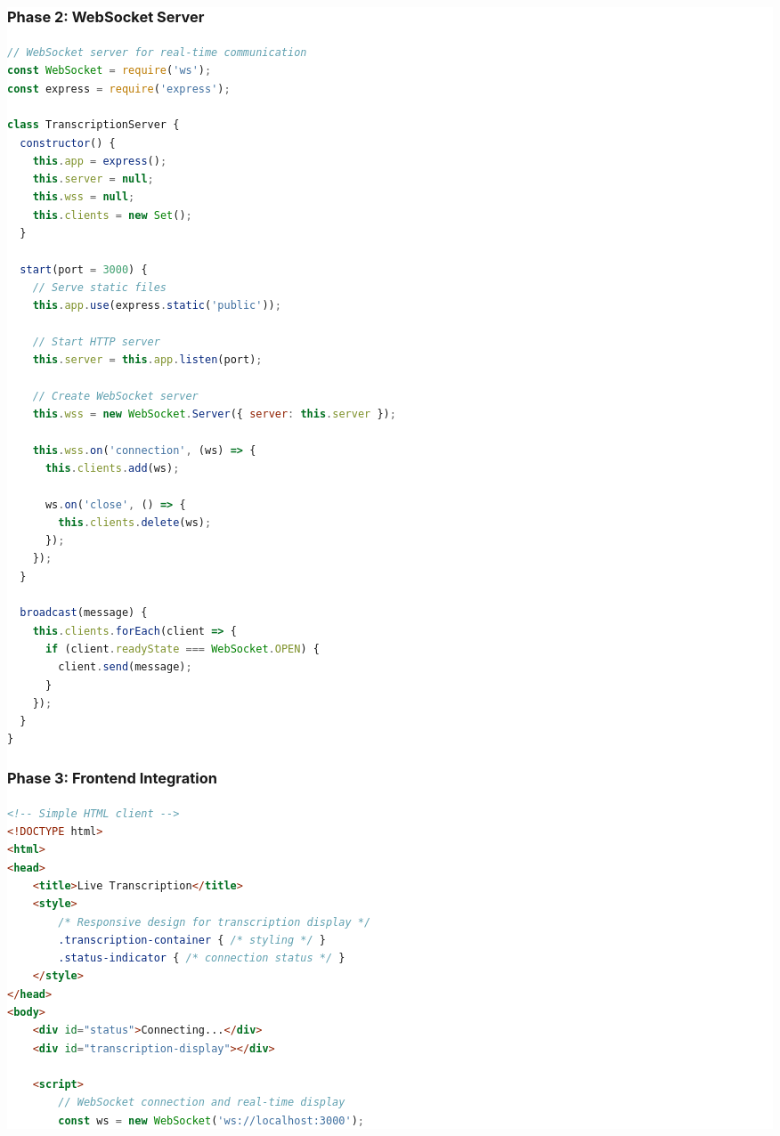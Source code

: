 ### Phase 2: WebSocket Server
```javascript
// WebSocket server for real-time communication
const WebSocket = require('ws');
const express = require('express');

class TranscriptionServer {
  constructor() {
    this.app = express();
    this.server = null;
    this.wss = null;
    this.clients = new Set();
  }

  start(port = 3000) {
    // Serve static files
    this.app.use(express.static('public'));
    
    // Start HTTP server
    this.server = this.app.listen(port);
    
    // Create WebSocket server
    this.wss = new WebSocket.Server({ server: this.server });
    
    this.wss.on('connection', (ws) => {
      this.clients.add(ws);
      
      ws.on('close', () => {
        this.clients.delete(ws);
      });
    });
  }

  broadcast(message) {
    this.clients.forEach(client => {
      if (client.readyState === WebSocket.OPEN) {
        client.send(message);
      }
    });
  }
}
```

### Phase 3: Frontend Integration
```html
<!-- Simple HTML client -->
<!DOCTYPE html>
<html>
<head>
    <title>Live Transcription</title>
    <style>
        /* Responsive design for transcription display */
        .transcription-container { /* styling */ }
        .status-indicator { /* connection status */ }
    </style>
</head>
<body>
    <div id="status">Connecting...</div>
    <div id="transcription-display"></div>
    
    <script>
        // WebSocket connection and real-time display
        const ws = new WebSocket('ws://localhost:3000');
```